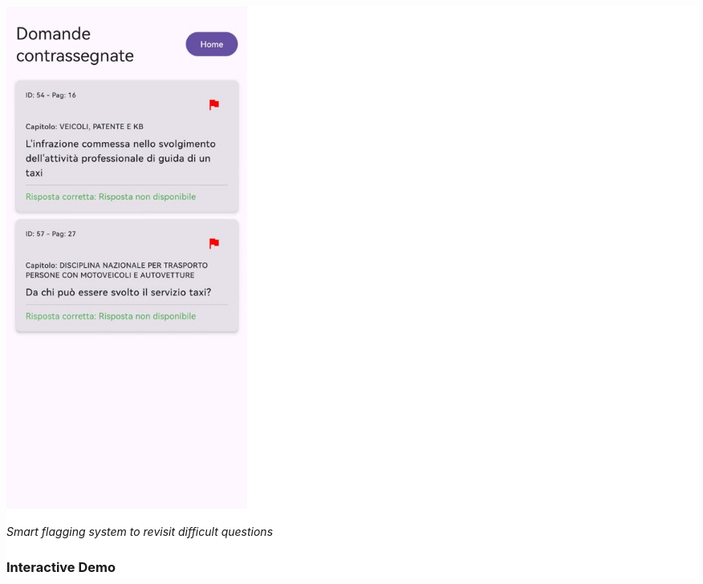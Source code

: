 <img src="images/flagged_questions.jpg" alt="Flagged Questions" width="300">

*Smart flagging system to revisit difficult questions*

### Interactive Demo